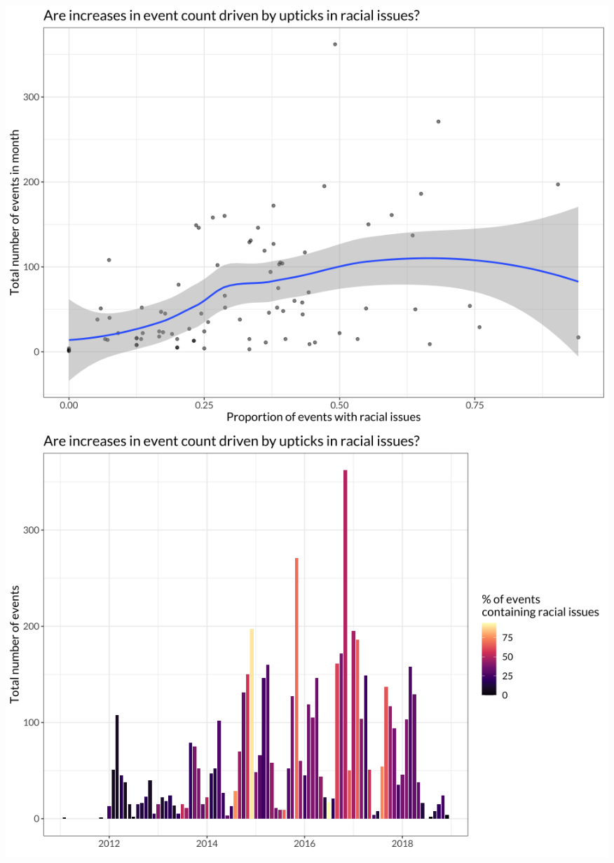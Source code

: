 ![](exploratory_plots_files/figure-gfm/unnamed-chunk-13-1.png)![](exploratory_plots_files/figure-gfm/unnamed-chunk-13-2.png)
